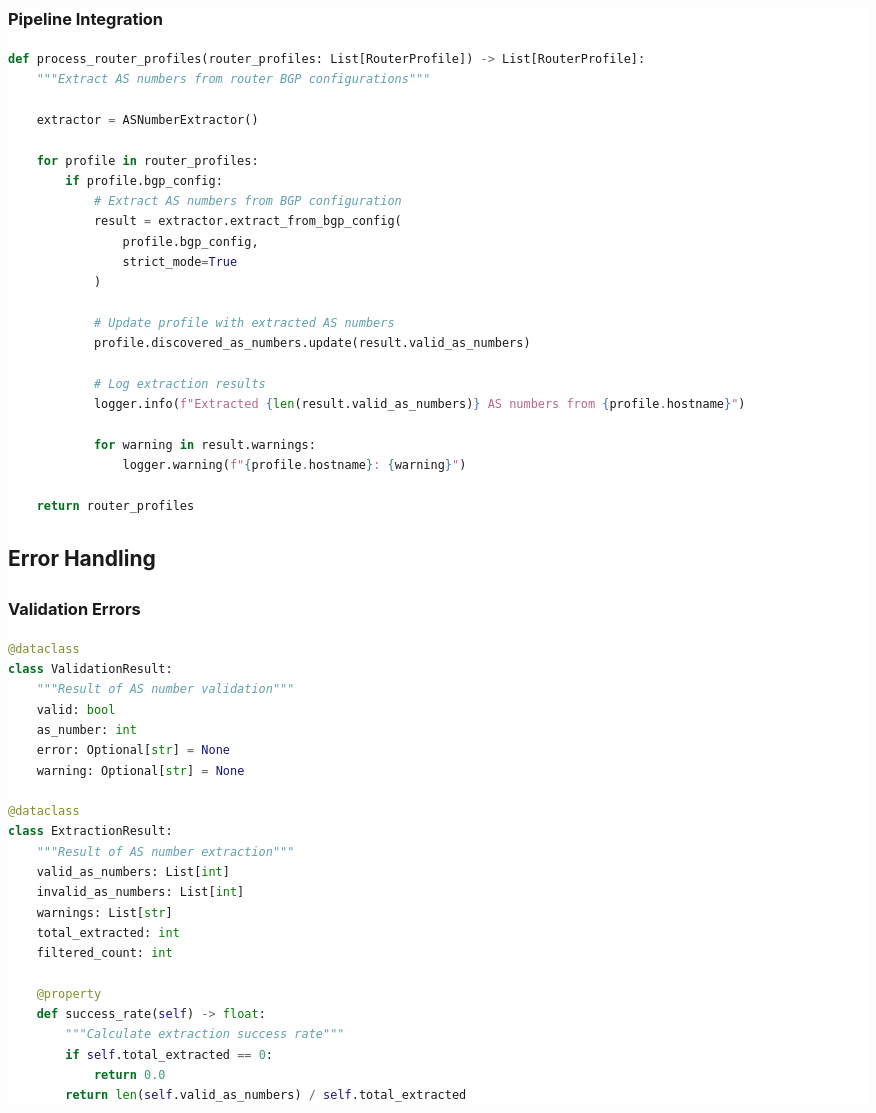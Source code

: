 ### Pipeline Integration
```python
def process_router_profiles(router_profiles: List[RouterProfile]) -> List[RouterProfile]:
    """Extract AS numbers from router BGP configurations"""
    
    extractor = ASNumberExtractor()
    
    for profile in router_profiles:
        if profile.bgp_config:
            # Extract AS numbers from BGP configuration
            result = extractor.extract_from_bgp_config(
                profile.bgp_config, 
                strict_mode=True
            )
            
            # Update profile with extracted AS numbers
            profile.discovered_as_numbers.update(result.valid_as_numbers)
            
            # Log extraction results
            logger.info(f"Extracted {len(result.valid_as_numbers)} AS numbers from {profile.hostname}")
            
            for warning in result.warnings:
                logger.warning(f"{profile.hostname}: {warning}")
    
    return router_profiles
```

## Error Handling

### Validation Errors
```python
@dataclass
class ValidationResult:
    """Result of AS number validation"""
    valid: bool
    as_number: int
    error: Optional[str] = None
    warning: Optional[str] = None

@dataclass
class ExtractionResult:
    """Result of AS number extraction"""
    valid_as_numbers: List[int]
    invalid_as_numbers: List[int]
    warnings: List[str]
    total_extracted: int
    filtered_count: int
    
    @property
    def success_rate(self) -> float:
        """Calculate extraction success rate"""
        if self.total_extracted == 0:
            return 0.0
        return len(self.valid_as_numbers) / self.total_extracted
```
